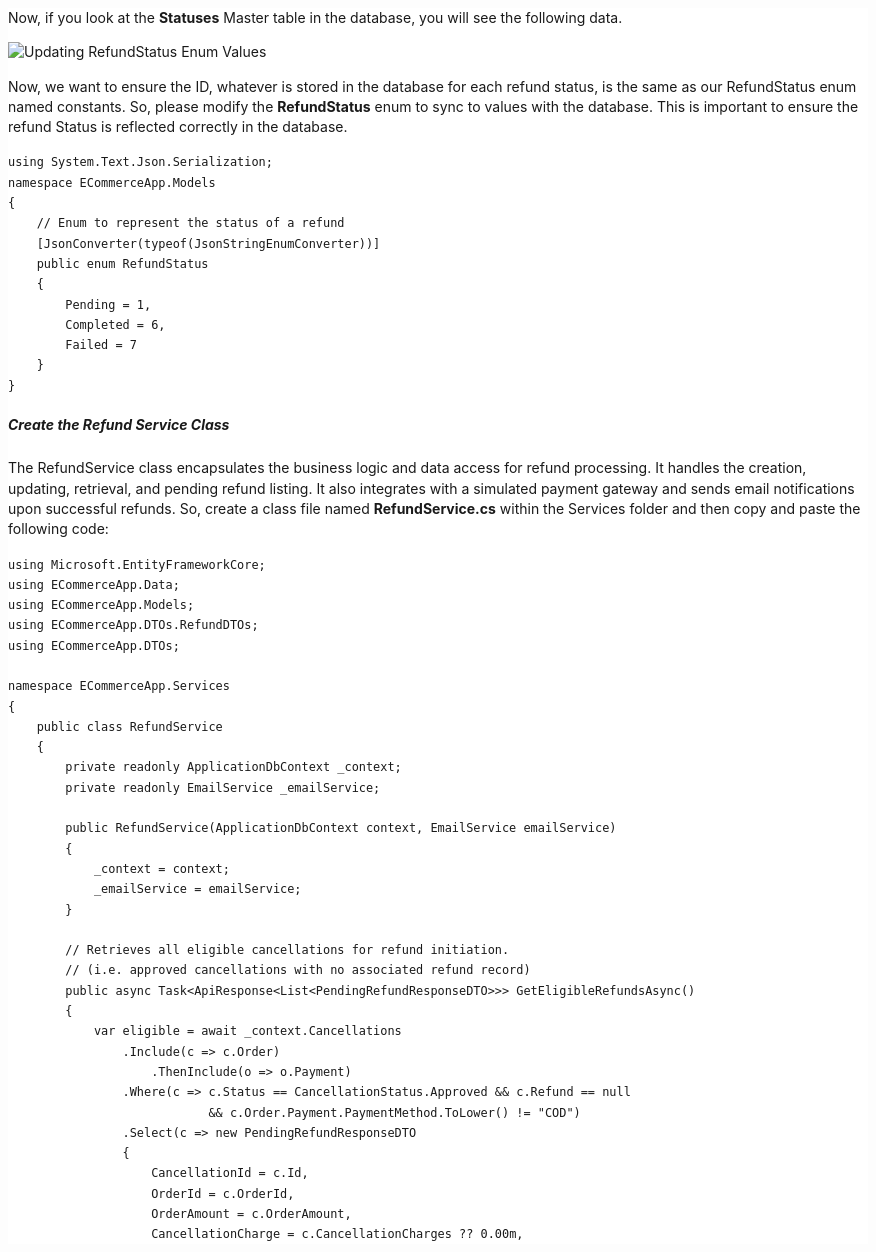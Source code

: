 Now, if you look at the **Statuses** Master table in the database, you will see the following data.

![Updating RefundStatus Enum Values](https://dotnettutorials.net/wp-content/uploads/2025/02/word-image-54003-1.png "Updating RefundStatus Enum Values")

Now, we want to ensure the ID, whatever is stored in the database for each refund status, is the same as our RefundStatus enum named constants. So, please modify the **RefundStatus** enum to sync to values with the database. This is important to ensure the refund Status is reflected correctly in the database.

```
using System.Text.Json.Serialization;
namespace ECommerceApp.Models
{
    // Enum to represent the status of a refund
    [JsonConverter(typeof(JsonStringEnumConverter))]
    public enum RefundStatus
    {
        Pending = 1,
        Completed = 6,
        Failed = 7
    }
}
```

##### **Create the Refund Service Class**

The RefundService class encapsulates the business logic and data access for refund processing. It handles the creation, updating, retrieval, and pending refund listing. It also integrates with a simulated payment gateway and sends email notifications upon successful refunds. So, create a class file named **RefundService.cs** within the Services folder and then copy and paste the following code:

```
using Microsoft.EntityFrameworkCore;
using ECommerceApp.Data;
using ECommerceApp.Models;
using ECommerceApp.DTOs.RefundDTOs;
using ECommerceApp.DTOs;

namespace ECommerceApp.Services
{
    public class RefundService
    {
        private readonly ApplicationDbContext _context;
        private readonly EmailService _emailService;

        public RefundService(ApplicationDbContext context, EmailService emailService)
        {
            _context = context;
            _emailService = emailService;
        }

        // Retrieves all eligible cancellations for refund initiation.
        // (i.e. approved cancellations with no associated refund record)
        public async Task<ApiResponse<List<PendingRefundResponseDTO>>> GetEligibleRefundsAsync()
        {
            var eligible = await _context.Cancellations
                .Include(c => c.Order)
                    .ThenInclude(o => o.Payment)
                .Where(c => c.Status == CancellationStatus.Approved && c.Refund == null 
                            && c.Order.Payment.PaymentMethod.ToLower() != "COD")
                .Select(c => new PendingRefundResponseDTO
                {
                    CancellationId = c.Id,
                    OrderId = c.OrderId,
                    OrderAmount = c.OrderAmount,
                    CancellationCharge = c.CancellationCharges ?? 0.00m,
```